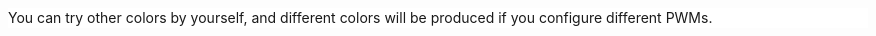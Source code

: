 You can try other colors by yourself, and different colors will be produced if you configure different PWMs.
